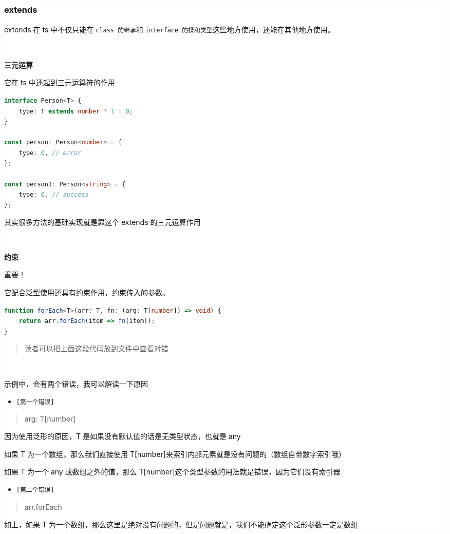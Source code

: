 ### extends

extends 在 ts 中不仅只能在 `class 的继承`和 `interface 的揉和类型`这些地方使用，还能在其他地方使用。

<br />

**三元运算**

它在 ts 中还起到三元运算符的作用

```ts
interface Person<T> {
    type: T extends number ? 1 : 0;
}

const person: Person<number> = {
    type: 0, // error
};

const person1: Person<string> = {
    type: 0, // success
};
```

其实很多方法的基础实现就是靠这个 extends 的三元运算作用

<br />

**约束**

重要！

它配合泛型使用还具有约束作用，约束传入的参数。

```ts
function forEach<T>(arr: T, fn: (arg: T[number]) => void) {
    return arr.forEach(item => fn(item));
}
```

> 读者可以把上面这段代码放到文件中查看对错

<br />

示例中，会有两个错误，我可以解读一下原因

-   `[第一个错误]`

> arg: T[number]

因为使用泛形的原因，T 是如果没有默认值的话是无类型状态，也就是 any

如果 T 为一个数组，那么我们直接使用 T[number]来索引内部元素就是没有问题的（数组自带数字索引哦）

如果 T 为一个 any 或数组之外的值，那么 T[number]这个类型参数的用法就是错误，因为它们没有索引器

-   `[第二个错误]`

> arr.forEach

如上，如果 T 为一个数组，那么这里是绝对没有问题的，但是问题就是，我们不能确定这个泛形参数一定是数组
